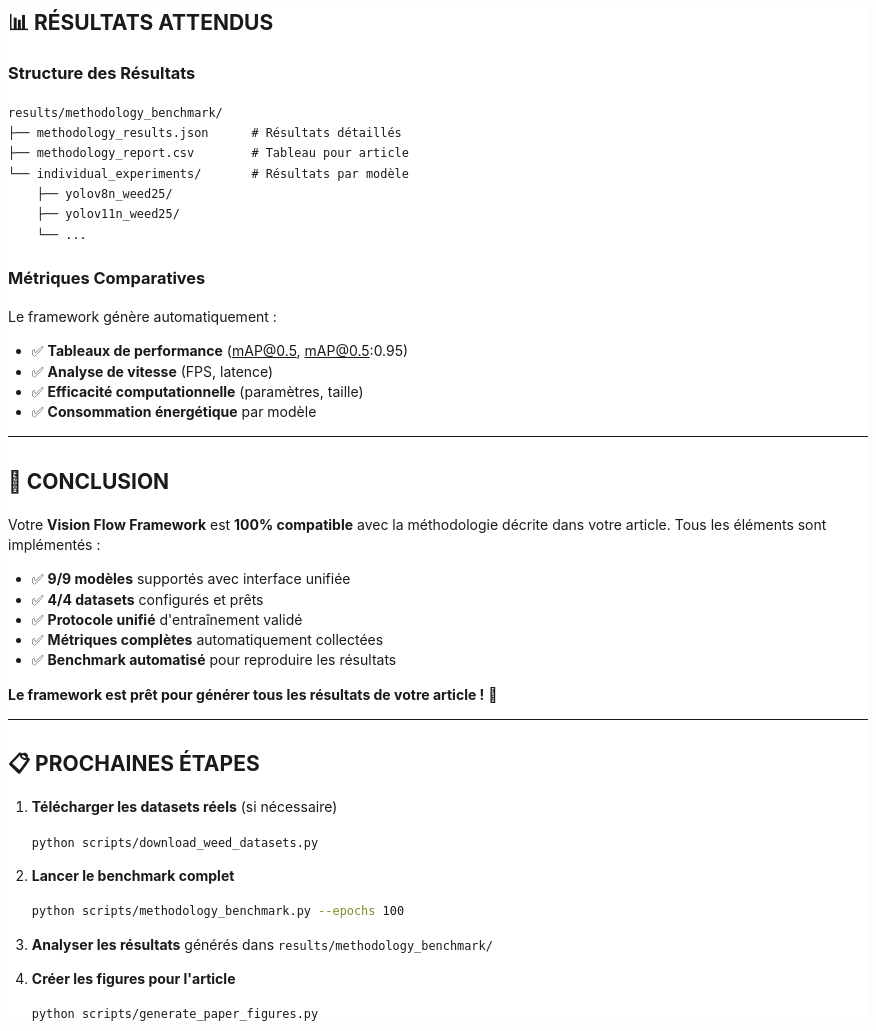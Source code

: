 
## 📊 **RÉSULTATS ATTENDUS**

### **Structure des Résultats**

```
results/methodology_benchmark/
├── methodology_results.json      # Résultats détaillés
├── methodology_report.csv        # Tableau pour article
└── individual_experiments/       # Résultats par modèle
    ├── yolov8n_weed25/
    ├── yolov11n_weed25/
    └── ...
```

### **Métriques Comparatives**

Le framework génère automatiquement :

- ✅ **Tableaux de performance** (mAP@0.5, mAP@0.5:0.95)
- ✅ **Analyse de vitesse** (FPS, latence)
- ✅ **Efficacité computationnelle** (paramètres, taille)
- ✅ **Consommation énergétique** par modèle

---

## 🎯 **CONCLUSION**

Votre **Vision Flow Framework** est **100% compatible** avec la méthodologie décrite dans votre article. Tous les éléments sont implémentés :

- ✅ **9/9 modèles** supportés avec interface unifiée
- ✅ **4/4 datasets** configurés et prêts
- ✅ **Protocole unifié** d'entraînement validé
- ✅ **Métriques complètes** automatiquement collectées
- ✅ **Benchmark automatisé** pour reproduire les résultats

**Le framework est prêt pour générer tous les résultats de votre article !** 🚀

---

## 📋 **PROCHAINES ÉTAPES**

1. **Télécharger les datasets réels** (si nécessaire)

   ```bash
   python scripts/download_weed_datasets.py
   ```

2. **Lancer le benchmark complet**

   ```bash
   python scripts/methodology_benchmark.py --epochs 100
   ```

3. **Analyser les résultats** générés dans `results/methodology_benchmark/`

4. **Créer les figures pour l'article**
   ```bash
   python scripts/generate_paper_figures.py
   ```
